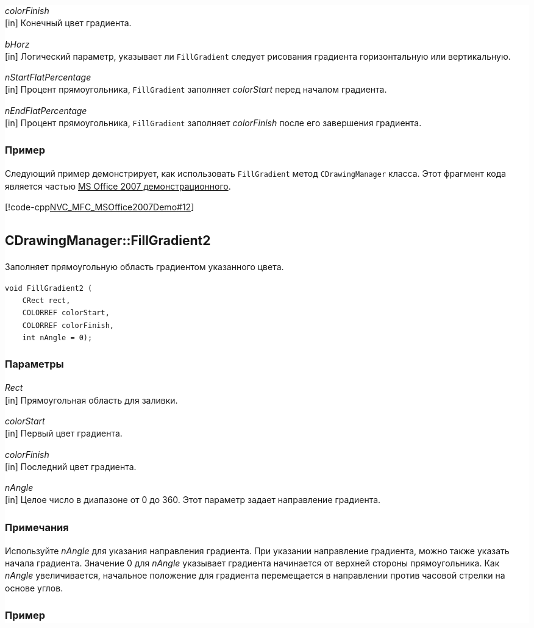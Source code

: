 *colorFinish*<br/>
[in] Конечный цвет градиента.

*bHorz*<br/>
[in] Логический параметр, указывает ли `FillGradient` следует рисования градиента горизонтальную или вертикальную.

*nStartFlatPercentage*<br/>
[in] Процент прямоугольника, `FillGradient` заполняет *colorStart* перед началом градиента.

*nEndFlatPercentage*<br/>
[in] Процент прямоугольника, `FillGradient` заполняет *colorFinish* после его завершения градиента.

### <a name="example"></a>Пример

Следующий пример демонстрирует, как использовать `FillGradient` метод `CDrawingManager` класса. Этот фрагмент кода является частью [MS Office 2007 демонстрационного](../../visual-cpp-samples.md).

[!code-cpp[NVC_MFC_MSOffice2007Demo#12](../../mfc/reference/codesnippet/cpp/cdrawingmanager-class_2.cpp)]

##  <a name="fillgradient2"></a>  CDrawingManager::FillGradient2

Заполняет прямоугольную область градиентом указанного цвета.

```
void FillGradient2 (
    CRect rect,
    COLORREF colorStart,
    COLORREF colorFinish,
    int nAngle = 0);
```

### <a name="parameters"></a>Параметры

*Rect*<br/>
[in] Прямоугольная область для заливки.

*colorStart*<br/>
[in] Первый цвет градиента.

*colorFinish*<br/>
[in] Последний цвет градиента.

*nAngle*<br/>
[in] Целое число в диапазоне от 0 до 360. Этот параметр задает направление градиента.

### <a name="remarks"></a>Примечания

Используйте *nAngle* для указания направления градиента. При указании направление градиента, можно также указать начала градиента. Значение 0 для *nAngle* указывает градиента начинается от верхней стороны прямоугольника. Как *nAngle* увеличивается, начальное положение для градиента перемещается в направлении против часовой стрелки на основе углов.

### <a name="example"></a>Пример
